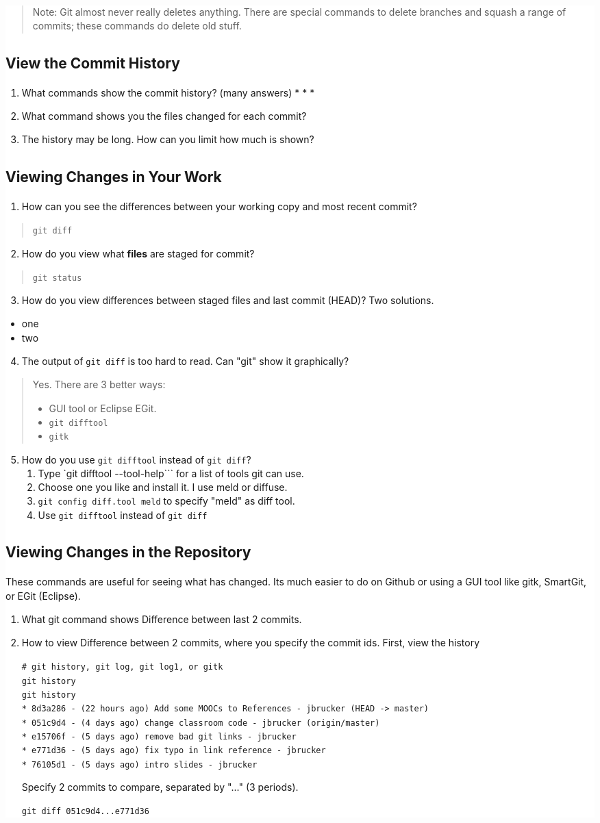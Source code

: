 > Note: Git almost never really deletes anything.  There are special commands to delete branches and squash a range of commits; these commands do delete old stuff.


## View the Commit History

1. What commands show the commit history? (many answers)
   * 
   * 
   * 

2. What command shows you the files changed for each commit?


3. The history may be long.  How can you limit how much is shown?


## Viewing Changes in Your Work

1. How can you see the differences between your working copy and most recent commit?
>```git diff```

2. How do you view what **files** are staged for commit?
>```git status```

3. How do you view differences between staged files and last commit (HEAD)? Two solutions.
  * one
  * two

4. The output of `git diff` is too hard to read. Can "git" show it graphically?
> Yes. There are 3 better ways:
> * GUI tool or Eclipse EGit.
> * `git difftool`
> * `gitk`

5. How do you use `git difftool` instead of `git diff`?
   1. Type `git difftool --tool-help``` for a list of tools git can use.
   2. Choose one you like and install it. I use meld or diffuse.
   3. `git config diff.tool meld` to specify "meld" as diff tool.
   4. Use `git difftool` instead of `git diff`


## Viewing Changes in the Repository

These commands are useful for seeing what has changed.
Its much easier to do on Github or using a GUI tool like gitk, SmartGit, or EGit (Eclipse).

1. What git command shows Difference between last 2 commits.


2. How to view Difference between 2 commits, where you specify the commit ids.
   First, view the history
   ```
   # git history, git log, git log1, or gitk
   git history
   git history
   * 8d3a286 - (22 hours ago) Add some MOOCs to References - jbrucker (HEAD -> master)
   * 051c9d4 - (4 days ago) change classroom code - jbrucker (origin/master)
   * e15706f - (5 days ago) remove bad git links - jbrucker
   * e771d36 - (5 days ago) fix typo in link reference - jbrucker
   * 76105d1 - (5 days ago) intro slides - jbrucker
   ```
   Specify 2 commits to compare, separated by "..." (3 periods).
   ```
   git diff 051c9d4...e771d36
   ```
